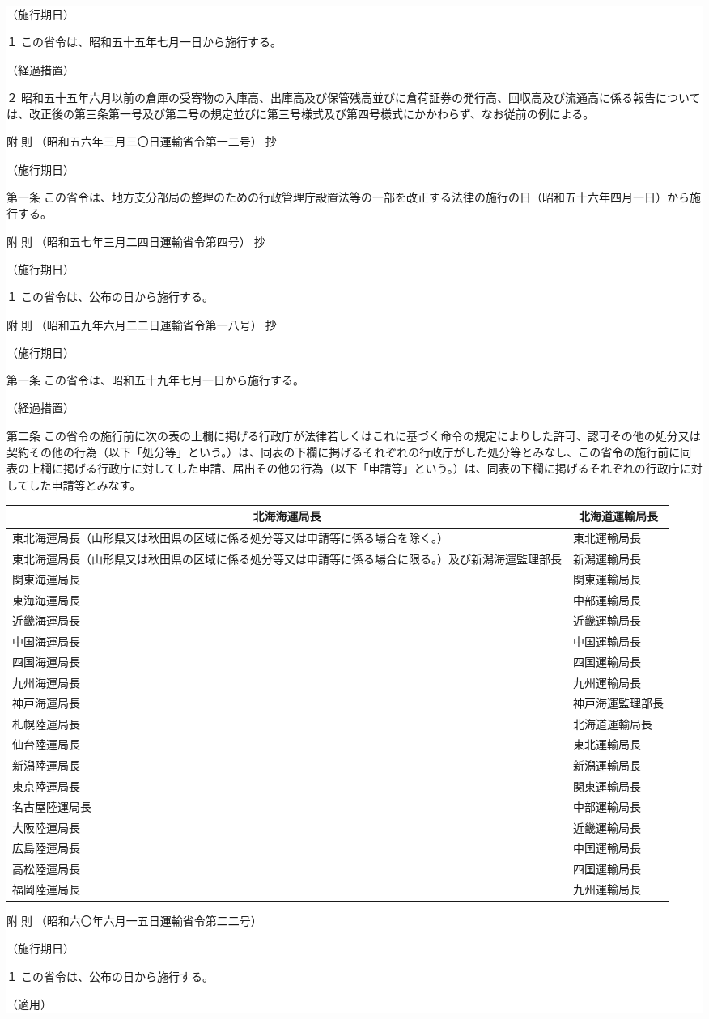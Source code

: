 （施行期日）

１ この省令は、昭和五十五年七月一日から施行する。

（経過措置）

２ 昭和五十五年六月以前の倉庫の受寄物の入庫高、出庫高及び保管残高並びに倉荷証券の発行高、回収高及び流通高に係る報告については、改正後の第三条第一号及び第二号の規定並びに第三号様式及び第四号様式にかかわらず、なお従前の例による。

附 則 （昭和五六年三月三〇日運輸省令第一二号） 抄

（施行期日）

第一条 この省令は、地方支分部局の整理のための行政管理庁設置法等の一部を改正する法律の施行の日（昭和五十六年四月一日）から施行する。

附 則 （昭和五七年三月二四日運輸省令第四号） 抄

（施行期日）

１ この省令は、公布の日から施行する。

附 則 （昭和五九年六月二二日運輸省令第一八号） 抄

（施行期日）

第一条 この省令は、昭和五十九年七月一日から施行する。

（経過措置）

第二条 この省令の施行前に次の表の上欄に掲げる行政庁が法律若しくはこれに基づく命令の規定によりした許可、認可その他の処分又は契約その他の行為（以下「処分等」という。）は、同表の下欄に掲げるそれぞれの行政庁がした処分等とみなし、この省令の施行前に同表の上欄に掲げる行政庁に対してした申請、届出その他の行為（以下「申請等」という。）は、同表の下欄に掲げるそれぞれの行政庁に対してした申請等とみなす。

北海海運局長 | 北海道運輸局長  
---|---  
東北海運局長（山形県又は秋田県の区域に係る処分等又は申請等に係る場合を除く。） | 東北運輸局長  
東北海運局長（山形県又は秋田県の区域に係る処分等又は申請等に係る場合に限る。）及び新潟海運監理部長 | 新潟運輸局長  
関東海運局長 | 関東運輸局長  
東海海運局長 | 中部運輸局長  
近畿海運局長 | 近畿運輸局長  
中国海運局長 | 中国運輸局長  
四国海運局長 | 四国運輸局長  
九州海運局長 | 九州運輸局長  
神戸海運局長 | 神戸海運監理部長  
札幌陸運局長 | 北海道運輸局長  
仙台陸運局長 | 東北運輸局長  
新潟陸運局長 | 新潟運輸局長  
東京陸運局長 | 関東運輸局長  
名古屋陸運局長 | 中部運輸局長  
大阪陸運局長 | 近畿運輸局長  
広島陸運局長 | 中国運輸局長  
高松陸運局長 | 四国運輸局長  
福岡陸運局長 | 九州運輸局長  
  
附 則 （昭和六〇年六月一五日運輸省令第二二号）

（施行期日）

１ この省令は、公布の日から施行する。

（適用）
